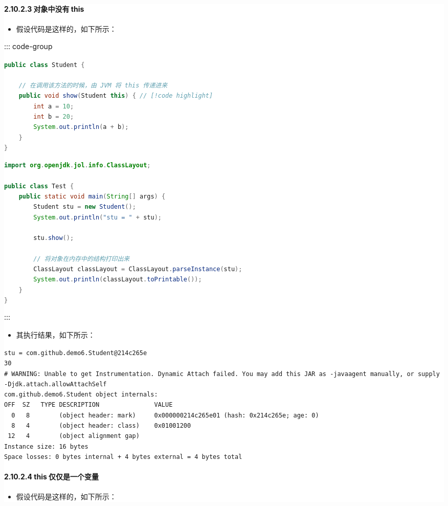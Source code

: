#### 2.10.2.3 对象中没有 this 

* 假设代码是这样的，如下所示：

::: code-group

```java [Student.java]
public class Student {

    // 在调用该方法的时候，由 JVM 将 this 传递进来
    public void show(Student this) { // [!code highlight]
        int a = 10;
        int b = 20;
        System.out.println(a + b);
    }
}
```

```java [Test.java]
import org.openjdk.jol.info.ClassLayout;

public class Test {
    public static void main(String[] args) {
        Student stu = new Student();
        System.out.println("stu = " + stu);

        stu.show();

        // 将对象在内存中的结构打印出来
        ClassLayout classLayout = ClassLayout.parseInstance(stu);
        System.out.println(classLayout.toPrintable());
    }
}
```

::: 

* 其执行结果，如下所示：

```txt [cmd 控制台]
stu = com.github.demo6.Student@214c265e
30
# WARNING: Unable to get Instrumentation. Dynamic Attach failed. You may add this JAR as -javaagent manually, or supply -Djdk.attach.allowAttachSelf
com.github.demo6.Student object internals:
OFF  SZ   TYPE DESCRIPTION               VALUE
  0   8        (object header: mark)     0x000000214c265e01 (hash: 0x214c265e; age: 0)
  8   4        (object header: class)    0x01001200
 12   4        (object alignment gap)    
Instance size: 16 bytes
Space losses: 0 bytes internal + 4 bytes external = 4 bytes total
```

#### 2.10.2.4 this 仅仅是一个变量

* 假设代码是这样的，如下所示：
